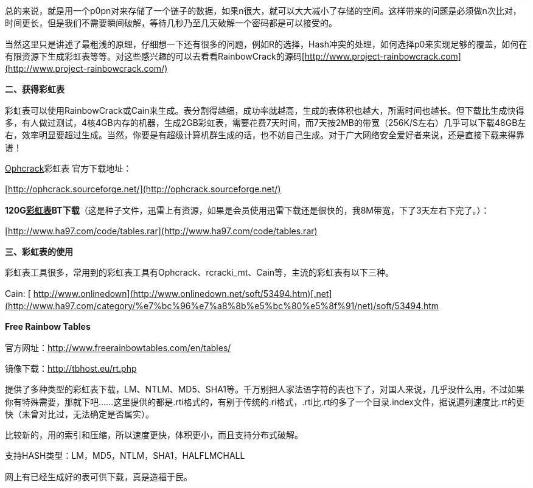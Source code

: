 总的来说，就是用一个p0pn对来存储了一个链子的数据，如果n很大，就可以大大减小了存储的空间。这样带来的问题是必须做n次比对，时间更长，但是我们不需要瞬间破解，等待几秒乃至几天破解一个密码都是可以接受的。




当然这里只是讲述了最粗浅的原理，仔细想一下还有很多的问题，例如R的选择，Hash冲突的处理，如何选择p0来实现足够的覆盖，如何在有限资源下生成彩虹表等等。对这些感兴趣的可以去看看RainbowCrack的源码[http://www.project-rainbowcrack.com](http://www.project-rainbowcrack.com/)




**二、获得彩虹表**




彩虹表可以使用RainbowCrack或Cain来生成。表分割得越细，成功率就越高，生成的表体积也越大，所需时间也越长。但下载比生成快得多，有人做过测试，4核4GB内存的机器，生成2GB彩虹表，需要花费7天时间，而7天按2MB的带宽（256K/S左右）几乎可以下载48GB左右，效率明显要超过生成。当然，你要是有超级计算机群生成的话，也不妨自己生成。对于广大网络安全爱好者来说，还是直接下载来得靠谱！




[Ophcrack](http://www.ha97.com/tag/ophcrack)彩虹表 官方下载地址：  

[http://ophcrack.sourceforge.net/](http://ophcrack.sourceforge.net/)




**120G[彩虹表](http://www.ha97.com/tag/%e5%bd%a9%e8%99%b9%e8%a1%a8)BT下载**（这是种子文件，迅雷上有资源，如果是会员使用迅雷下载还是很快的，我8M带宽，下了3天左右下完了。）：  

[http://www.ha97.com/code/tables.rar](http://www.ha97.com/code/tables.rar)




**三、彩虹表的使用**




彩虹表工具很多，常用到的彩虹表工具有Ophcrack、rcracki_mt、Cain等，主流的彩虹表有以下三种。




Cain: [
http://www.onlinedown](http://www.onlinedown.net/soft/53494.htm)[.net](http://www.ha97.com/category/%e7%bc%96%e7%a8%8b%e5%bc%80%e5%8f%91/net)/soft/53494.htm




**Free Rainbow Tables**  

官方网址：http://www.freerainbowtables.com/en/tables/  

镜像下载：http://tbhost.eu/rt.php  

提供了多种类型的彩虹表下载，LM、NTLM、MD5、SHA1等。千万别把人家法语字符的表也下了，对国人来说，几乎没什么用，不过如果你有特殊需要，那就下吧……这里提供的都是.rti格式的，有别于传统的.ri格式，.rti比.rt的多了一个目录.index文件，据说遍列速度比.rt的更快（未曾对比过，无法确定是否属实）。  

比较新的，用的索引和压缩，所以速度更快，体积更小，而且支持分布式破解。  

支持HASH类型：LM，MD5，NTLM，SHA1，HALFLMCHALL  

网上有已经生成好的表可供下载，真是造福于民。  
